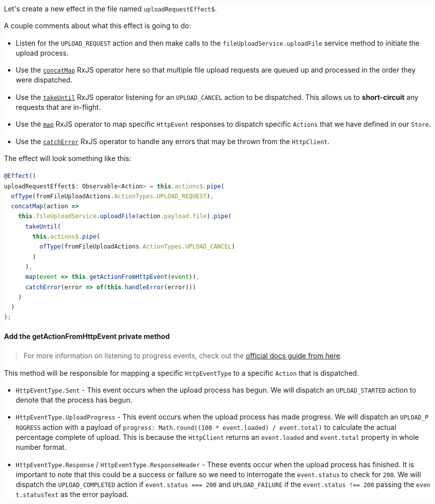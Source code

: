 Let's create a new effect in the file named `uploadRequestEffect$`.

A couple comments about what this effect is going to do:

- Listen for the `UPLOAD_REQUEST` action and then make calls to the `fileUploadService.uploadFile` service method to initiate the upload process.

- Use the [`concatMap`](https://rxjs.dev/api/operators/concatMap) RxJS operator here so that multiple file upload requests are queued up and processed in the order they were dispatched.

- Use the [`takeUntil`](https://rxjs.dev/api/operators/takeUntil) RxJS operator listening for an `UPLOAD_CANCEL` action to be dispatched. This allows us to **short-circuit** any requests that are in-flight.

- Use the [`map`](https://rxjs.dev/api/operators/map) RxJS operator to map specific `HttpEvent` responses to dispatch specific `Actions` that we have defined in our `Store`.

- Use the [`catchError`](https://rxjs.dev/api/operators/catchError) RxJS operator to handle any errors that may be thrown from the `HttpClient`.

The effect will look something like this:

```typescript
@Effect()
uploadRequestEffect$: Observable<Action> = this.actions$.pipe(
  ofType(fromFileUploadActions.ActionTypes.UPLOAD_REQUEST),
  concatMap(action =>
    this.fileUploadService.uploadFile(action.payload.file).pipe(
      takeUntil(
        this.actions$.pipe(
          ofType(fromFileUploadActions.ActionTypes.UPLOAD_CANCEL)
        )
      ),
      map(event => this.getActionFromHttpEvent(event)),
      catchError(error => of(this.handleError(error)))
    )
  )
);
```

#### Add the getActionFromHttpEvent private method

> For more information on listening to progress events, check out the [official docs guide from here](https://angular.io/guide/http#listening-to-progress-events).

This method will be responsible for mapping a specific `HttpEventType` to a specific `Action` that is dispatched.

- `HttpEventType.Sent` - This event occurs when the upload process has begun. We will dispatch an `UPLOAD_STARTED` action to denote that the process has begun.

- `HttpEventType.UploadProgress` - This event occurs when the upload process has made progress. We will dispatch an `UPLOAD_PROGRESS` action with a payload of `progress: Math.round((100 * event.loaded) / event.total)` to calculate the actual percentage complete of upload. This is because the `HttpClient` returns an `event.loaded` and `event.total` property in whole number format.

- `HttpEventType.Response` / `HttpEventType.ResponseHeader` - These events occur when the upload process has finished. It is important to note that this could be a success or failure so we need to interrogate the `event.status` to check for `200`. We will dispatch the `UPLOAD_COMPLETED` action if `event.status === 200` and `UPLOAD_FAILURE` if the `event.status !== 200` passing the `event.statusText` as the error payload.
